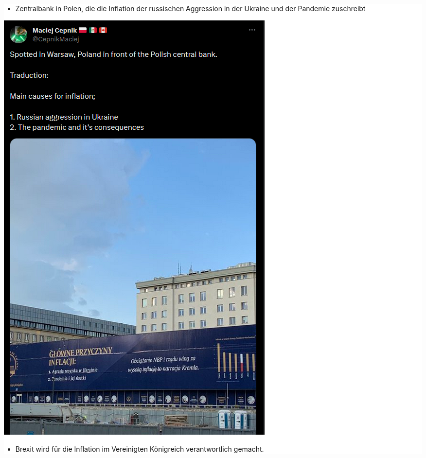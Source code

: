 - Zentralbank in Polen, die die Inflation der russischen Aggression in der Ukraine und der Pandemie zuschreibt

![image](assets/chapitre-2.2/7.PNG)

- Brexit wird für die Inflation im Vereinigten Königreich verantwortlich gemacht.
